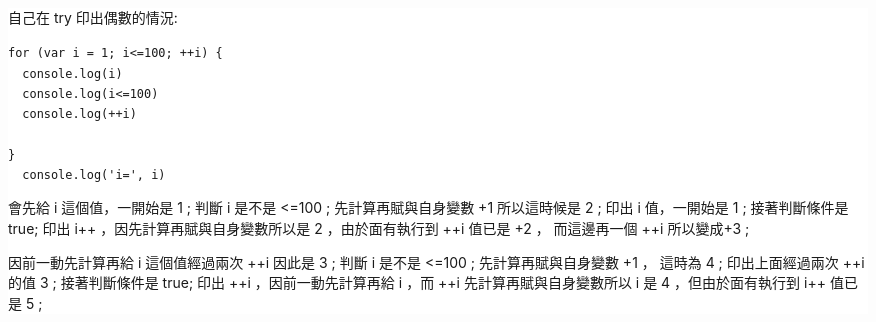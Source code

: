自己在 try 印出偶數的情況:

    for (var i = 1; i<=100; ++i) {
 	  console.log(i)
 	  console.log(i<=100)  
      console.log(++i)
      
    }
      console.log('i=', i)

會先給 i 這個值，一開始是 1 ; 判斷 i 是不是 <=100 ; 先計算再賦與自身變數 +1 所以這時候是 2 ;
印出 i 值，一開始是 1 ;
接著判斷條件是 true;
印出 i++ ，因先計算再賦與自身變數所以是 2 ，由於面有執行到 ++i 值已是 +2 ， 而這邊再一個 ++i 所以變成+3 ;

因前一動先計算再給 i 這個值經過兩次 ++i 因此是 3 ; 判斷 i 是不是 <=100 ; 先計算再賦與自身變數 +1 ， 這時為 4 ;
印出上面經過兩次 ++i 的值 3 ;
接著判斷條件是 true;
印出 ++i ，因前一動先計算再給 i ，而 ++i 先計算再賦與自身變數所以 i 是 4 ，但由於面有執行到 i++ 值已是 5 ;



